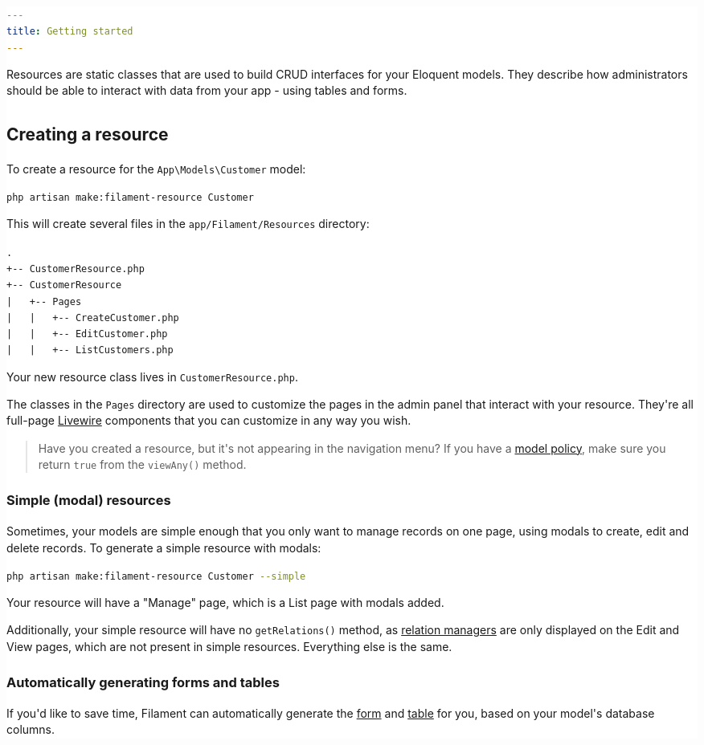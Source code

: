 ```yaml
---
title: Getting started
---
```


Resources are static classes that are used to build CRUD interfaces for your Eloquent models. They describe how administrators should be able to interact with data from your app - using tables and forms.

## Creating a resource

To create a resource for the `App\Models\Customer` model:

```bash
php artisan make:filament-resource Customer
```

This will create several files in the `app/Filament/Resources` directory:

```
.
+-- CustomerResource.php
+-- CustomerResource
|   +-- Pages
|   |   +-- CreateCustomer.php
|   |   +-- EditCustomer.php
|   |   +-- ListCustomers.php
```

Your new resource class lives in `CustomerResource.php`.

The classes in the `Pages` directory are used to customize the pages in the admin panel that interact with your resource. They're all full-page [Livewire](https://laravel-livewire.com) components that you can customize in any way you wish.

> Have you created a resource, but it's not appearing in the navigation menu? If you have a [model policy](#authorization), make sure you return `true` from the `viewAny()` method.

### Simple (modal) resources

Sometimes, your models are simple enough that you only want to manage records on one page, using modals to create, edit and delete records. To generate a simple resource with modals:

```bash
php artisan make:filament-resource Customer --simple
```

Your resource will have a "Manage" page, which is a List page with modals added.

Additionally, your simple resource will have no `getRelations()` method, as [relation managers](relation-managers) are only displayed on the Edit and View pages, which are not present in simple resources. Everything else is the same.

### Automatically generating forms and tables

If you'd like to save time, Filament can automatically generate the [form](#forms) and [table](#table) for you, based on your model's database columns.
